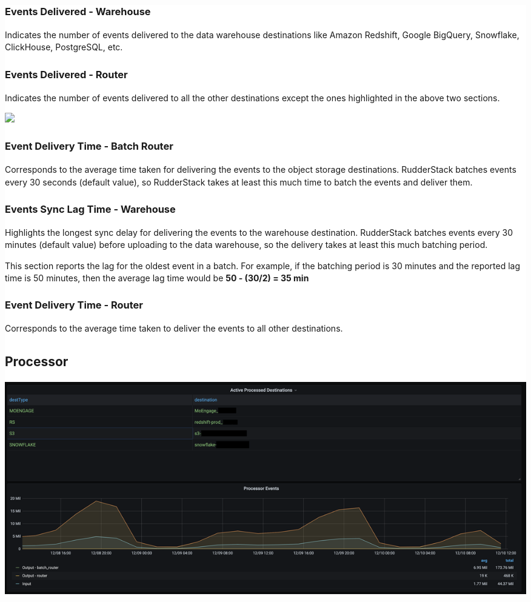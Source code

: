### Events Delivered - Warehouse

Indicates the number of events delivered to the data warehouse destinations like Amazon Redshift, Google BigQuery, Snowflake, ClickHouse, PostgreSQL, etc.

### Events Delivered - Router

Indicates the number of events delivered to all the other destinations except the ones highlighted in the above two sections.

![](../../.gitbook/assets/screenshot\_2020-12-09\_at\_11.17.00\_pm.png)

### Event Delivery Time - Batch Router

Corresponds to the average time taken for delivering the events to the object storage destinations. RudderStack batches events every 30 seconds (default value), so RudderStack takes at least this much time to batch the events and deliver them.

### Events Sync Lag Time - Warehouse

Highlights the longest sync delay for delivering the events to the warehouse destination. RudderStack batches events every 30 minutes (default value) before uploading to the data warehouse, so the delivery takes at least this much batching period. 

This section reports the lag for the oldest event in a batch. For example, if the batching period is 30 minutes and the reported lag time is 50 minutes, then the average lag time would be **50 - (30/2) = 35 min**

### Event Delivery Time - Router

Corresponds to the average time taken to deliver the events to all other destinations.

## Processor

![Processor](<../../.gitbook/assets/4 (8).png>)
